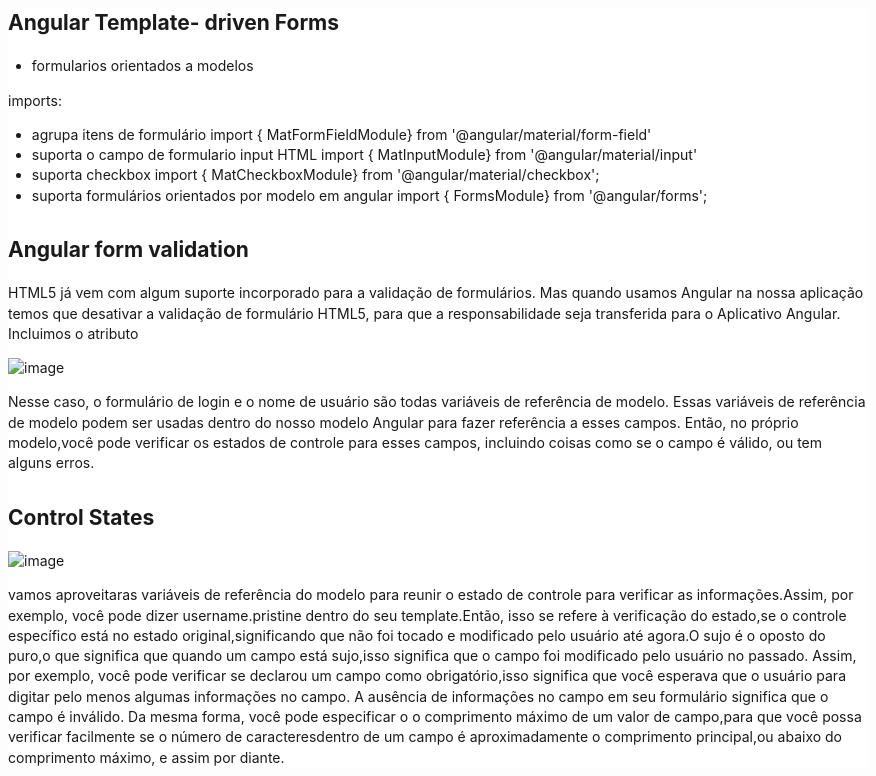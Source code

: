 
## Angular Template- driven Forms

- formularios orientados a modelos

imports:
- agrupa itens de formulário
import { MatFormFieldModule} from '@angular/material/form-field'
- suporta o campo de formulario input HTML
import { MatInputModule} from '@angular/material/input'
- suporta checkbox
import { MatCheckboxModule} from '@angular/material/checkbox';
- suporta formulários orientados por modelo em angular
import { FormsModule} from '@angular/forms';



## Angular form validation

HTML5 já vem com algum suporte incorporado para a validação de formulários.
Mas quando usamos Angular na nossa aplicação temos que desativar a validação de formulário HTML5,
para que a responsabilidade seja transferida para o Aplicativo Angular. Incluimos o atributo <form novalidate>


![image](https://user-images.githubusercontent.com/52088444/191495280-12db9075-9576-4bdc-bfce-75b2d665518a.png)

Nesse caso, o formulário de login e o nome de usuário são todas variáveis de referência de modelo.
Essas variáveis de referência de modelo podem ser usadas dentro do nosso modelo Angular para fazer referência a esses campos.
Então, no próprio modelo,você pode verificar os estados de controle para esses campos, incluindo coisas como se o campo é válido,
ou tem alguns erros.

## Control States

![image](https://user-images.githubusercontent.com/52088444/191495878-a8536e71-5817-4724-8fa3-af6dc6392147.png)

vamos aproveitaras variáveis de referência do modelo para reunir o estado de controle para verificar as informações.Assim, 
por exemplo, você pode dizer username.pristine dentro do seu template.Então, isso se refere à verificação do estado,se o 
controle específico está no estado original,significando que não foi tocado e modificado pelo usuário até agora.O sujo
é o oposto do puro,o que significa que quando um campo está sujo,isso significa que o campo foi modificado pelo usuário no passado.
Assim, por exemplo, você pode verificar se declarou um campo como obrigatório,isso significa que você esperava que o usuário para digitar
pelo menos algumas informações no campo. A ausência de informações no campo em seu formulário significa que o campo é inválido.
Da mesma forma, você pode especificar o o comprimento máximo de um valor de campo,para que você possa verificar 
facilmente se o número de caracteresdentro de um campo é aproximadamente o comprimento principal,ou abaixo do comprimento
máximo, e assim por diante.
